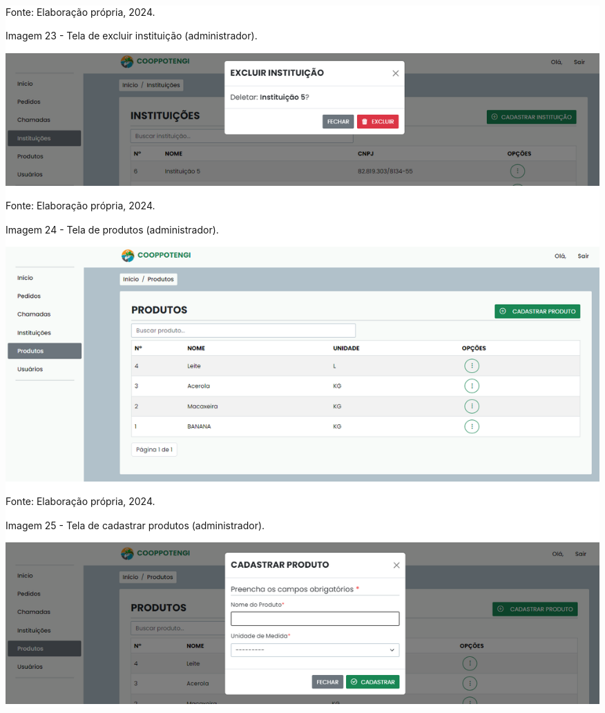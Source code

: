 Fonte: Elaboração própria, 2024.

Imagem 23 - Tela de excluir instituição (administrador).

![Imagem 23](img/relatorio-frontend/img-23.jpg)

Fonte: Elaboração própria, 2024.

Imagem 24 - Tela de produtos (administrador).

![Imagem 24](img/relatorio-frontend/img-24.jpg)

Fonte: Elaboração própria, 2024.

Imagem 25 - Tela de cadastrar produtos (administrador).

![Imagem 25](img/relatorio-frontend/img-25.jpg)
